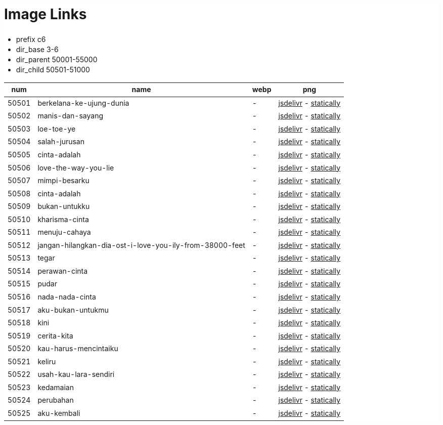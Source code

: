 # Image Links

- prefix c6
- dir_base 3-6
- dir_parent 50001-55000
- dir_child 50501-51000

|  num  | name | webp | png |
|-------|------|------|-----|
|50501|berkelana-ke-ujung-dunia| - |[jsdelivr](https://cdn.jsdelivr.net/gh/dbchord/c6-3-6/50001-55000/50501-51000/berkelana-ke-ujung-dunia.png) - [statically](https://cdn.statically.io/gh/dbchord/c6-3-6/i/50001-55000/50501-51000/berkelana-ke-ujung-dunia.png)|
|50502|manis-dan-sayang| - |[jsdelivr](https://cdn.jsdelivr.net/gh/dbchord/c6-3-6/50001-55000/50501-51000/manis-dan-sayang.png) - [statically](https://cdn.statically.io/gh/dbchord/c6-3-6/i/50001-55000/50501-51000/manis-dan-sayang.png)|
|50503|loe-toe-ye| - |[jsdelivr](https://cdn.jsdelivr.net/gh/dbchord/c6-3-6/50001-55000/50501-51000/loe-toe-ye.png) - [statically](https://cdn.statically.io/gh/dbchord/c6-3-6/i/50001-55000/50501-51000/loe-toe-ye.png)|
|50504|salah-jurusan| - |[jsdelivr](https://cdn.jsdelivr.net/gh/dbchord/c6-3-6/50001-55000/50501-51000/salah-jurusan.png) - [statically](https://cdn.statically.io/gh/dbchord/c6-3-6/i/50001-55000/50501-51000/salah-jurusan.png)|
|50505|cinta-adalah| - |[jsdelivr](https://cdn.jsdelivr.net/gh/dbchord/c6-3-6/50001-55000/50501-51000/cinta-adalah.png) - [statically](https://cdn.statically.io/gh/dbchord/c6-3-6/i/50001-55000/50501-51000/cinta-adalah.png)|
|50506|love-the-way-you-lie| - |[jsdelivr](https://cdn.jsdelivr.net/gh/dbchord/c6-3-6/50001-55000/50501-51000/love-the-way-you-lie.png) - [statically](https://cdn.statically.io/gh/dbchord/c6-3-6/i/50001-55000/50501-51000/love-the-way-you-lie.png)|
|50507|mimpi-besarku| - |[jsdelivr](https://cdn.jsdelivr.net/gh/dbchord/c6-3-6/50001-55000/50501-51000/mimpi-besarku.png) - [statically](https://cdn.statically.io/gh/dbchord/c6-3-6/i/50001-55000/50501-51000/mimpi-besarku.png)|
|50508|cinta-adalah| - |[jsdelivr](https://cdn.jsdelivr.net/gh/dbchord/c6-3-6/50001-55000/50501-51000/cinta-adalah.png) - [statically](https://cdn.statically.io/gh/dbchord/c6-3-6/i/50001-55000/50501-51000/cinta-adalah.png)|
|50509|bukan-untukku| - |[jsdelivr](https://cdn.jsdelivr.net/gh/dbchord/c6-3-6/50001-55000/50501-51000/bukan-untukku.png) - [statically](https://cdn.statically.io/gh/dbchord/c6-3-6/i/50001-55000/50501-51000/bukan-untukku.png)|
|50510|kharisma-cinta| - |[jsdelivr](https://cdn.jsdelivr.net/gh/dbchord/c6-3-6/50001-55000/50501-51000/kharisma-cinta.png) - [statically](https://cdn.statically.io/gh/dbchord/c6-3-6/i/50001-55000/50501-51000/kharisma-cinta.png)|
|50511|menuju-cahaya| - |[jsdelivr](https://cdn.jsdelivr.net/gh/dbchord/c6-3-6/50001-55000/50501-51000/menuju-cahaya.png) - [statically](https://cdn.statically.io/gh/dbchord/c6-3-6/i/50001-55000/50501-51000/menuju-cahaya.png)|
|50512|jangan-hilangkan-dia-ost-i-love-you-ily-from-38000-feet| - |[jsdelivr](https://cdn.jsdelivr.net/gh/dbchord/c6-3-6/50001-55000/50501-51000/jangan-hilangkan-dia-ost-i-love-you-ily-from-38000-feet.png) - [statically](https://cdn.statically.io/gh/dbchord/c6-3-6/i/50001-55000/50501-51000/jangan-hilangkan-dia-ost-i-love-you-ily-from-38000-feet.png)|
|50513|tegar| - |[jsdelivr](https://cdn.jsdelivr.net/gh/dbchord/c6-3-6/50001-55000/50501-51000/tegar.png) - [statically](https://cdn.statically.io/gh/dbchord/c6-3-6/i/50001-55000/50501-51000/tegar.png)|
|50514|perawan-cinta| - |[jsdelivr](https://cdn.jsdelivr.net/gh/dbchord/c6-3-6/50001-55000/50501-51000/perawan-cinta.png) - [statically](https://cdn.statically.io/gh/dbchord/c6-3-6/i/50001-55000/50501-51000/perawan-cinta.png)|
|50515|pudar| - |[jsdelivr](https://cdn.jsdelivr.net/gh/dbchord/c6-3-6/50001-55000/50501-51000/pudar.png) - [statically](https://cdn.statically.io/gh/dbchord/c6-3-6/i/50001-55000/50501-51000/pudar.png)|
|50516|nada-nada-cinta| - |[jsdelivr](https://cdn.jsdelivr.net/gh/dbchord/c6-3-6/50001-55000/50501-51000/nada-nada-cinta.png) - [statically](https://cdn.statically.io/gh/dbchord/c6-3-6/i/50001-55000/50501-51000/nada-nada-cinta.png)|
|50517|aku-bukan-untukmu| - |[jsdelivr](https://cdn.jsdelivr.net/gh/dbchord/c6-3-6/50001-55000/50501-51000/aku-bukan-untukmu.png) - [statically](https://cdn.statically.io/gh/dbchord/c6-3-6/i/50001-55000/50501-51000/aku-bukan-untukmu.png)|
|50518|kini| - |[jsdelivr](https://cdn.jsdelivr.net/gh/dbchord/c6-3-6/50001-55000/50501-51000/kini.png) - [statically](https://cdn.statically.io/gh/dbchord/c6-3-6/i/50001-55000/50501-51000/kini.png)|
|50519|cerita-kita| - |[jsdelivr](https://cdn.jsdelivr.net/gh/dbchord/c6-3-6/50001-55000/50501-51000/cerita-kita.png) - [statically](https://cdn.statically.io/gh/dbchord/c6-3-6/i/50001-55000/50501-51000/cerita-kita.png)|
|50520|kau-harus-mencintaiku| - |[jsdelivr](https://cdn.jsdelivr.net/gh/dbchord/c6-3-6/50001-55000/50501-51000/kau-harus-mencintaiku.png) - [statically](https://cdn.statically.io/gh/dbchord/c6-3-6/i/50001-55000/50501-51000/kau-harus-mencintaiku.png)|
|50521|keliru| - |[jsdelivr](https://cdn.jsdelivr.net/gh/dbchord/c6-3-6/50001-55000/50501-51000/keliru.png) - [statically](https://cdn.statically.io/gh/dbchord/c6-3-6/i/50001-55000/50501-51000/keliru.png)|
|50522|usah-kau-lara-sendiri| - |[jsdelivr](https://cdn.jsdelivr.net/gh/dbchord/c6-3-6/50001-55000/50501-51000/usah-kau-lara-sendiri.png) - [statically](https://cdn.statically.io/gh/dbchord/c6-3-6/i/50001-55000/50501-51000/usah-kau-lara-sendiri.png)|
|50523|kedamaian| - |[jsdelivr](https://cdn.jsdelivr.net/gh/dbchord/c6-3-6/50001-55000/50501-51000/kedamaian.png) - [statically](https://cdn.statically.io/gh/dbchord/c6-3-6/i/50001-55000/50501-51000/kedamaian.png)|
|50524|perubahan| - |[jsdelivr](https://cdn.jsdelivr.net/gh/dbchord/c6-3-6/50001-55000/50501-51000/perubahan.png) - [statically](https://cdn.statically.io/gh/dbchord/c6-3-6/i/50001-55000/50501-51000/perubahan.png)|
|50525|aku-kembali| - |[jsdelivr](https://cdn.jsdelivr.net/gh/dbchord/c6-3-6/50001-55000/50501-51000/aku-kembali.png) - [statically](https://cdn.statically.io/gh/dbchord/c6-3-6/i/50001-55000/50501-51000/aku-kembali.png)|